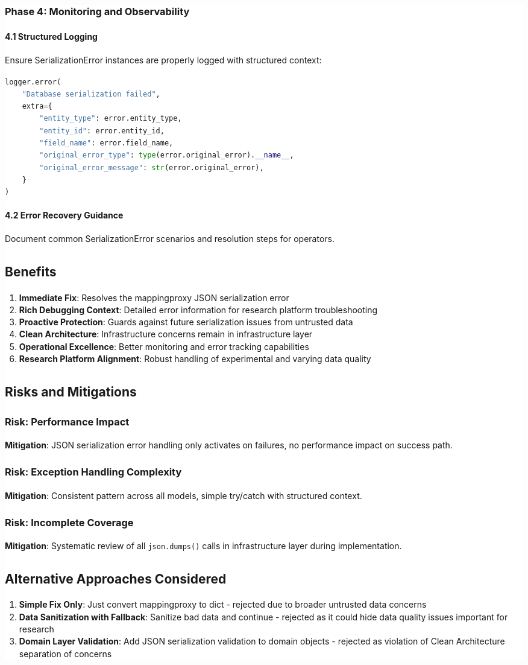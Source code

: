 ### Phase 4: Monitoring and Observability

#### 4.1 Structured Logging

Ensure SerializationError instances are properly logged with structured context:

```python
logger.error(
    "Database serialization failed",
    extra={
        "entity_type": error.entity_type,
        "entity_id": error.entity_id,
        "field_name": error.field_name,
        "original_error_type": type(error.original_error).__name__,
        "original_error_message": str(error.original_error),
    }
)
```

#### 4.2 Error Recovery Guidance

Document common SerializationError scenarios and resolution steps for operators.

## Benefits

1. **Immediate Fix**: Resolves the mappingproxy JSON serialization error
2. **Rich Debugging Context**: Detailed error information for research platform troubleshooting
3. **Proactive Protection**: Guards against future serialization issues from untrusted data
4. **Clean Architecture**: Infrastructure concerns remain in infrastructure layer
5. **Operational Excellence**: Better monitoring and error tracking capabilities
6. **Research Platform Alignment**: Robust handling of experimental and varying data quality

## Risks and Mitigations

### Risk: Performance Impact
**Mitigation**: JSON serialization error handling only activates on failures, no performance impact on success path.

### Risk: Exception Handling Complexity
**Mitigation**: Consistent pattern across all models, simple try/catch with structured context.

### Risk: Incomplete Coverage
**Mitigation**: Systematic review of all `json.dumps()` calls in infrastructure layer during implementation.

## Alternative Approaches Considered

1. **Simple Fix Only**: Just convert mappingproxy to dict - rejected due to broader untrusted data concerns
2. **Data Sanitization with Fallback**: Sanitize bad data and continue - rejected as it could hide data quality issues important for research
3. **Domain Layer Validation**: Add JSON serialization validation to domain objects - rejected as violation of Clean Architecture separation of concerns
